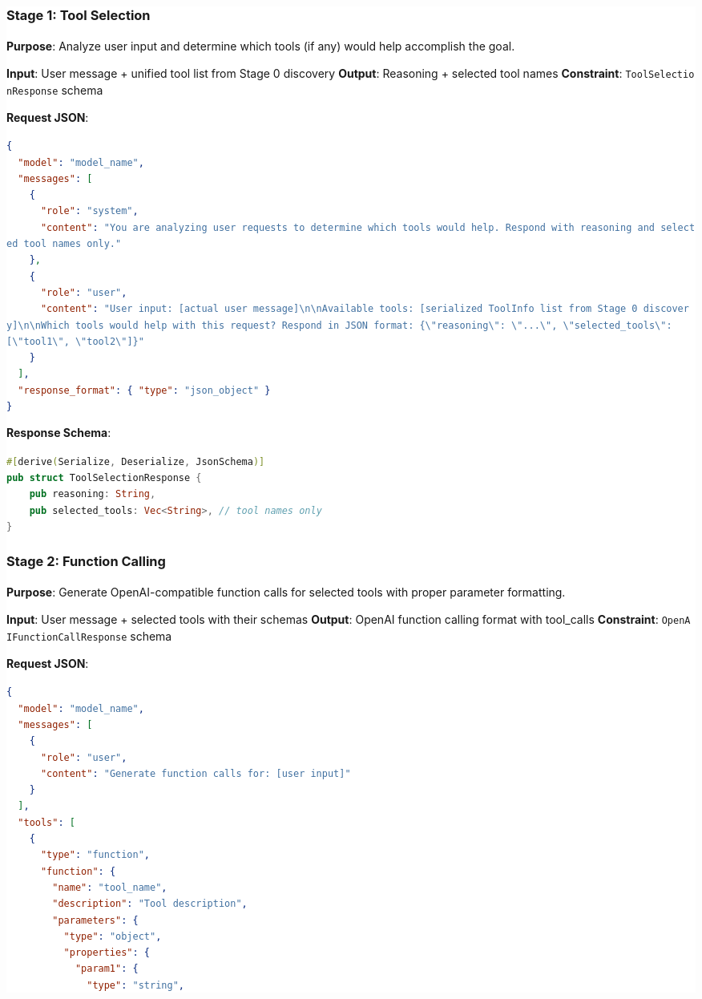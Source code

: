 ### Stage 1: Tool Selection
**Purpose**: Analyze user input and determine which tools (if any) would help accomplish the goal.

**Input**: User message + unified tool list from Stage 0 discovery
**Output**: Reasoning + selected tool names
**Constraint**: `ToolSelectionResponse` schema

**Request JSON**:
```json
{
  "model": "model_name",
  "messages": [
    {
      "role": "system",
      "content": "You are analyzing user requests to determine which tools would help. Respond with reasoning and selected tool names only."
    },
    {
      "role": "user",
      "content": "User input: [actual user message]\n\nAvailable tools: [serialized ToolInfo list from Stage 0 discovery]\n\nWhich tools would help with this request? Respond in JSON format: {\"reasoning\": \"...\", \"selected_tools\": [\"tool1\", \"tool2\"]}"
    }
  ],
  "response_format": { "type": "json_object" }
}
```

**Response Schema**:
```rust
#[derive(Serialize, Deserialize, JsonSchema)]
pub struct ToolSelectionResponse {
    pub reasoning: String,
    pub selected_tools: Vec<String>, // tool names only
}
```

### Stage 2: Function Calling
**Purpose**: Generate OpenAI-compatible function calls for selected tools with proper parameter formatting.

**Input**: User message + selected tools with their schemas
**Output**: OpenAI function calling format with tool_calls
**Constraint**: `OpenAIFunctionCallResponse` schema

**Request JSON**:
```json
{
  "model": "model_name",
  "messages": [
    {
      "role": "user",
      "content": "Generate function calls for: [user input]"
    }
  ],
  "tools": [
    {
      "type": "function",
      "function": {
        "name": "tool_name",
        "description": "Tool description",
        "parameters": {
          "type": "object",
          "properties": {
            "param1": {
              "type": "string",
```